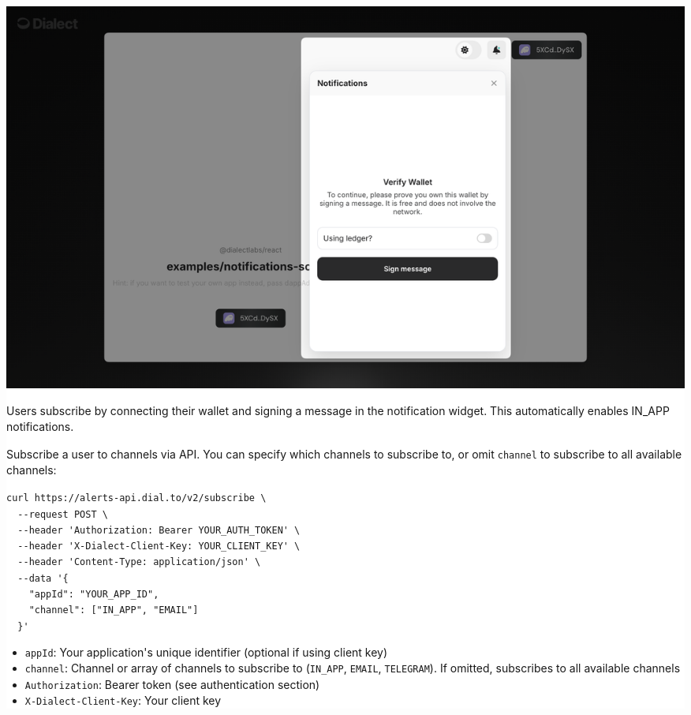 </TabItem>
<TabItem value="react" label="Notification Components">

![Subscribe to notifications using react notifications component](../../../static/img/notif-sub-ui.png)

Users subscribe by connecting their wallet and signing a message in the notification widget. This automatically enables IN_APP notifications.

</TabItem>
<TabItem value="api" label="API">

Subscribe a user to channels via API. You can specify which channels to subscribe to, or omit `channel` to subscribe to all available channels:

```shell
curl https://alerts-api.dial.to/v2/subscribe \
  --request POST \
  --header 'Authorization: Bearer YOUR_AUTH_TOKEN' \
  --header 'X-Dialect-Client-Key: YOUR_CLIENT_KEY' \
  --header 'Content-Type: application/json' \
  --data '{
    "appId": "YOUR_APP_ID",
    "channel": ["IN_APP", "EMAIL"]
  }'
```

- `appId`: Your application's unique identifier (optional if using client key)
- `channel`: Channel or array of channels to subscribe to (`IN_APP`, `EMAIL`, `TELEGRAM`). If omitted, subscribes to all available channels
- `Authorization`: Bearer token (see authentication section)
- `X-Dialect-Client-Key`: Your client key
